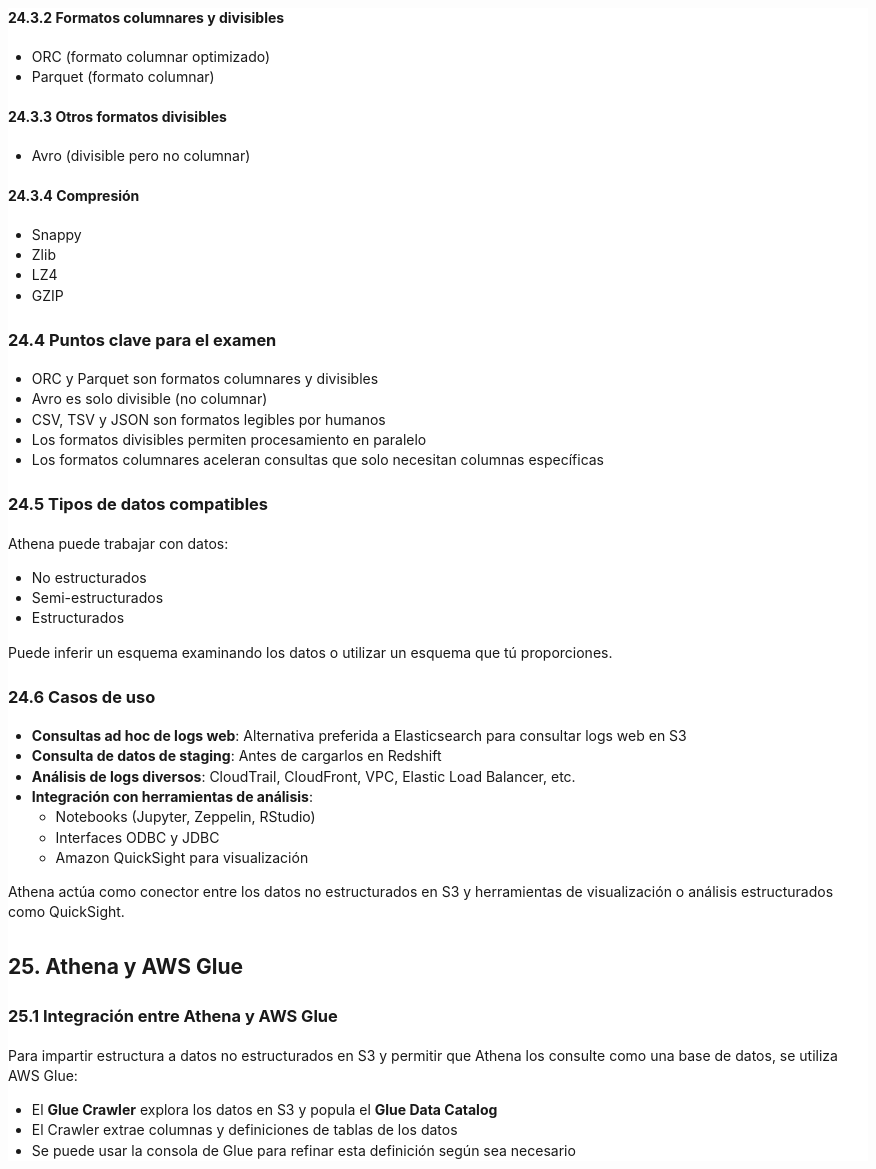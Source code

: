 #### 24.3.2 Formatos columnares y divisibles
- ORC (formato columnar optimizado)
- Parquet (formato columnar)

#### 24.3.3 Otros formatos divisibles
- Avro (divisible pero no columnar)

#### 24.3.4 Compresión
- Snappy
- Zlib
- LZ4
- GZIP

### 24.4 Puntos clave para el examen

- ORC y Parquet son formatos columnares y divisibles
- Avro es solo divisible (no columnar)
- CSV, TSV y JSON son formatos legibles por humanos
- Los formatos divisibles permiten procesamiento en paralelo
- Los formatos columnares aceleran consultas que solo necesitan columnas específicas

### 24.5 Tipos de datos compatibles

Athena puede trabajar con datos:
- No estructurados
- Semi-estructurados
- Estructurados

Puede inferir un esquema examinando los datos o utilizar un esquema que tú proporciones.

### 24.6 Casos de uso

- **Consultas ad hoc de logs web**: Alternativa preferida a Elasticsearch para consultar logs web en S3
- **Consulta de datos de staging**: Antes de cargarlos en Redshift
- **Análisis de logs diversos**: CloudTrail, CloudFront, VPC, Elastic Load Balancer, etc.
- **Integración con herramientas de análisis**: 
  - Notebooks (Jupyter, Zeppelin, RStudio)
  - Interfaces ODBC y JDBC
  - Amazon QuickSight para visualización

Athena actúa como conector entre los datos no estructurados en S3 y herramientas de visualización o análisis estructurados como QuickSight.

## 25. Athena y AWS Glue

### 25.1 Integración entre Athena y AWS Glue

Para impartir estructura a datos no estructurados en S3 y permitir que Athena los consulte como una base de datos, se utiliza AWS Glue:

- El **Glue Crawler** explora los datos en S3 y popula el **Glue Data Catalog**
- El Crawler extrae columnas y definiciones de tablas de los datos
- Se puede usar la consola de Glue para refinar esta definición según sea necesario
